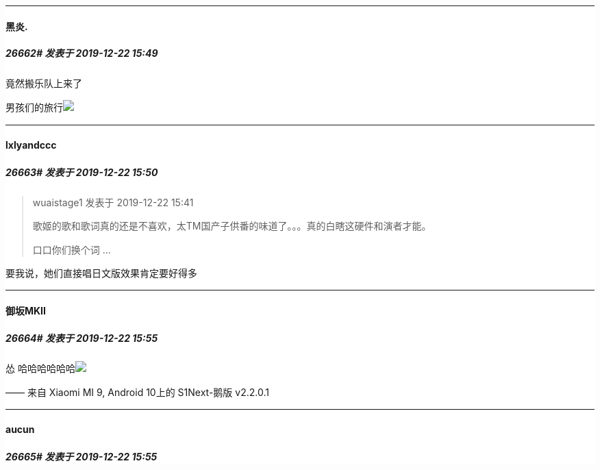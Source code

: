 





-----

####  黑炎.  
##### 26662#       发表于 2019-12-22 15:49




竟然搬乐队上来了

男孩们的旅行<img src="https://static.saraba1st.com/image/smiley/face2017/067.png" referrerpolicy="no-referrer">







-----

####  lxlyandccc  
##### 26663#       发表于 2019-12-22 15:50



<blockquote>wuaistage1 发表于 2019-12-22 15:41

歌姬的歌和歌词真的还是不喜欢，太TM国产子供番的味道了。。。真的白瞎这硬件和演者才能。

口口你们换个词 ...</blockquote>
要我说，她们直接唱日文版效果肯定要好得多







-----

####  御坂MKII  
##### 26664#       发表于 2019-12-22 15:55




怂 哈哈哈哈哈哈<img src="https://static.saraba1st.com/image/smiley/face2017/067.png" referrerpolicy="no-referrer">

—— 来自 Xiaomi MI 9, Android 10上的 S1Next-鹅版 v2.2.0.1







-----

####  aucun  
##### 26665#       发表于 2019-12-22 15:55
